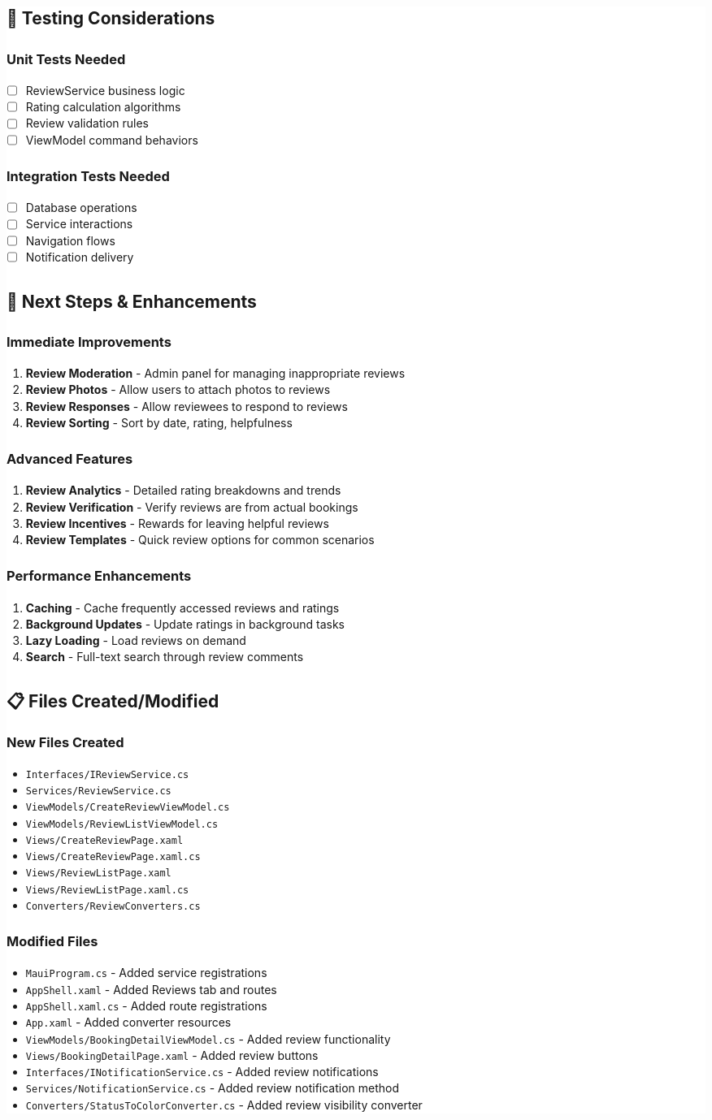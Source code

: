 ## 🧪 **Testing Considerations**

### **Unit Tests Needed**
- [ ] ReviewService business logic
- [ ] Rating calculation algorithms
- [ ] Review validation rules
- [ ] ViewModel command behaviors

### **Integration Tests Needed**
- [ ] Database operations
- [ ] Service interactions
- [ ] Navigation flows
- [ ] Notification delivery

## 🚀 **Next Steps & Enhancements**

### **Immediate Improvements**
1. **Review Moderation** - Admin panel for managing inappropriate reviews
2. **Review Photos** - Allow users to attach photos to reviews
3. **Review Responses** - Allow reviewees to respond to reviews
4. **Review Sorting** - Sort by date, rating, helpfulness

### **Advanced Features**
1. **Review Analytics** - Detailed rating breakdowns and trends
2. **Review Verification** - Verify reviews are from actual bookings
3. **Review Incentives** - Rewards for leaving helpful reviews
4. **Review Templates** - Quick review options for common scenarios

### **Performance Enhancements**
1. **Caching** - Cache frequently accessed reviews and ratings
2. **Background Updates** - Update ratings in background tasks
3. **Lazy Loading** - Load reviews on demand
4. **Search** - Full-text search through review comments

## 📋 **Files Created/Modified**

### **New Files Created**
- `Interfaces/IReviewService.cs`
- `Services/ReviewService.cs`
- `ViewModels/CreateReviewViewModel.cs`
- `ViewModels/ReviewListViewModel.cs`
- `Views/CreateReviewPage.xaml`
- `Views/CreateReviewPage.xaml.cs`
- `Views/ReviewListPage.xaml`
- `Views/ReviewListPage.xaml.cs`
- `Converters/ReviewConverters.cs`

### **Modified Files**
- `MauiProgram.cs` - Added service registrations
- `AppShell.xaml` - Added Reviews tab and routes
- `AppShell.xaml.cs` - Added route registrations
- `App.xaml` - Added converter resources
- `ViewModels/BookingDetailViewModel.cs` - Added review functionality
- `Views/BookingDetailPage.xaml` - Added review buttons
- `Interfaces/INotificationService.cs` - Added review notifications
- `Services/NotificationService.cs` - Added review notification method
- `Converters/StatusToColorConverter.cs` - Added review visibility converter
